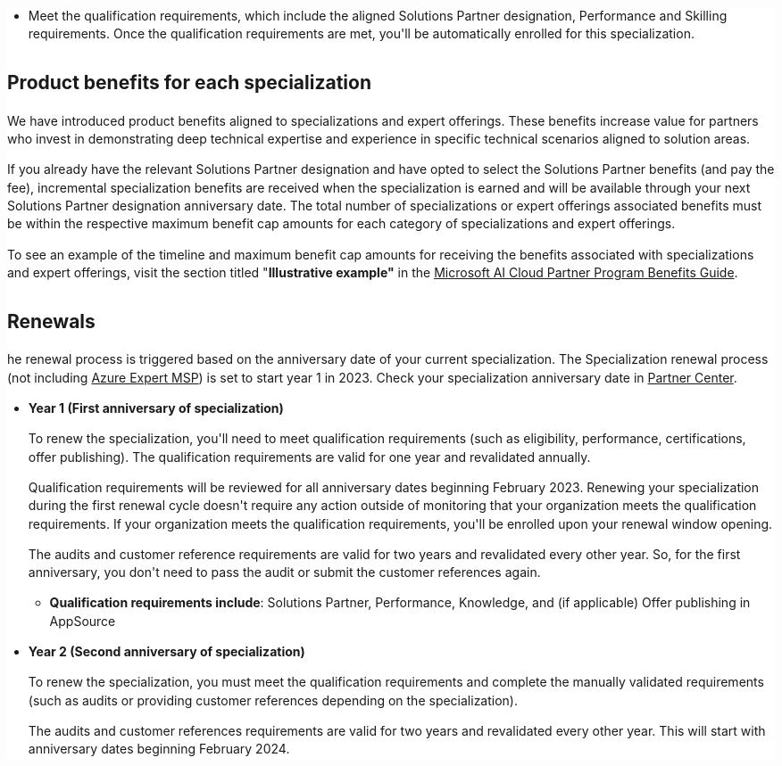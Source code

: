 - Meet the qualification requirements, which include the aligned Solutions Partner designation, Performance and Skilling requirements. Once the qualification requirements are met, you'll be automatically enrolled for this specialization.

## Product benefits for each specialization

We have introduced product benefits aligned to specializations and expert offerings. These benefits increase value for partners who invest in demonstrating deep technical expertise and experience in specific technical scenarios aligned to solution areas.

If you already have the relevant Solutions Partner designation and have opted to select the Solutions Partner benefits (and pay the fee), incremental specialization benefits are received when the specialization is earned and will be available through your next Solutions Partner designation anniversary date. The total number of specializations or expert offerings associated benefits must be within the respective maximum benefit cap amounts for each category of specializations and expert offerings.

To see an example of the timeline and maximum benefit cap amounts for receiving the benefits associated with specializations and expert offerings, visit the section titled "**Illustrative example"** in the [Microsoft AI Cloud Partner Program Benefits Guide](https://aka.ms/Solutionspartner.Benefits).

## Renewals

he renewal process is triggered based on the anniversary date of your current specialization. The Specialization renewal process (not including [Azure Expert MSP](./azure-expert-msp.md)) is set to start year 1 in 2023. Check your specialization anniversary date in [Partner Center](https://partner.microsoft.com/dashboard/v2/membership/advancedspecialization).

- **Year 1 (First anniversary of specialization)**

  To renew the specialization, you'll need to meet qualification requirements (such as eligibility, performance, certifications, offer publishing). The qualification requirements are valid for one year and revalidated annually.
  
  Qualification requirements will be reviewed for all anniversary dates beginning February 2023. Renewing your specialization during the first renewal cycle doesn't require any action outside of monitoring that your organization meets the qualification requirements. If your organization meets the qualification requirements, you'll be enrolled upon your renewal window opening.
  
  The audits and customer reference requirements are valid for two years and revalidated every other year. So, for the first anniversary, you don't need to pass the audit or submit the customer references again.

  - **Qualification requirements include**: Solutions Partner, Performance, Knowledge, and (if applicable) Offer publishing in AppSource

- **Year 2 (Second anniversary of specialization)**
  
  To renew the specialization, you must meet the qualification requirements and complete the manually validated requirements (such as audits or providing customer references depending on the specialization).
  
  The audits and customer references requirements are valid for two years and revalidated every other year. This will start with anniversary dates beginning February 2024.
